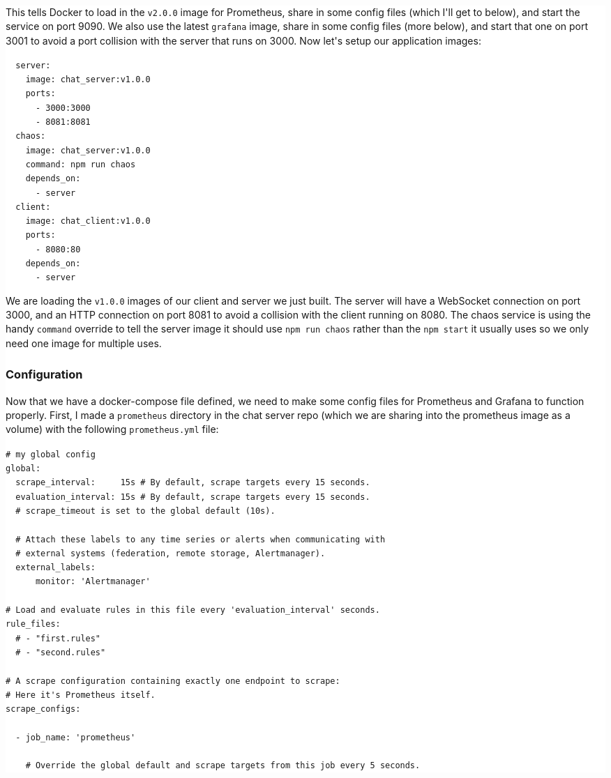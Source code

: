 This tells Docker to load in the `v2.0.0` image for Prometheus, share in some config files (which I'll get to below), 
and start the service on port 9090. We also use the latest `grafana` image, share in some config files (more below), 
and start that one on port 3001 to avoid a port collision with the server that runs on 3000. Now let's setup our application images:

```
  server: 
    image: chat_server:v1.0.0
    ports:
      - 3000:3000
      - 8081:8081
  chaos: 
    image: chat_server:v1.0.0
    command: npm run chaos
    depends_on:
      - server
  client:
    image: chat_client:v1.0.0
    ports:
      - 8080:80
    depends_on: 
      - server
```

We are loading the `v1.0.0` images of our client and server we just built. The server will have a WebSocket connection
on port 3000, and an HTTP connection on port 8081 to avoid a collision with the client running on 8080. The chaos 
service is using the handy `command` override to tell the server image it should use `npm run chaos` rather than the
`npm start` it usually uses so we only need one image for multiple uses. 

### Configuration ###

Now that we have a docker-compose file defined, we need to make some config files for Prometheus and Grafana to 
function properly. First, I made a `prometheus` directory in the chat server repo (which we are sharing into the 
prometheus image as a volume) with the following `prometheus.yml` file:

```
# my global config
global:
  scrape_interval:     15s # By default, scrape targets every 15 seconds.
  evaluation_interval: 15s # By default, scrape targets every 15 seconds.
  # scrape_timeout is set to the global default (10s).

  # Attach these labels to any time series or alerts when communicating with
  # external systems (federation, remote storage, Alertmanager).
  external_labels:
      monitor: 'Alertmanager'

# Load and evaluate rules in this file every 'evaluation_interval' seconds.
rule_files:
  # - "first.rules"
  # - "second.rules"

# A scrape configuration containing exactly one endpoint to scrape:
# Here it's Prometheus itself.
scrape_configs:

  - job_name: 'prometheus'

    # Override the global default and scrape targets from this job every 5 seconds.
```